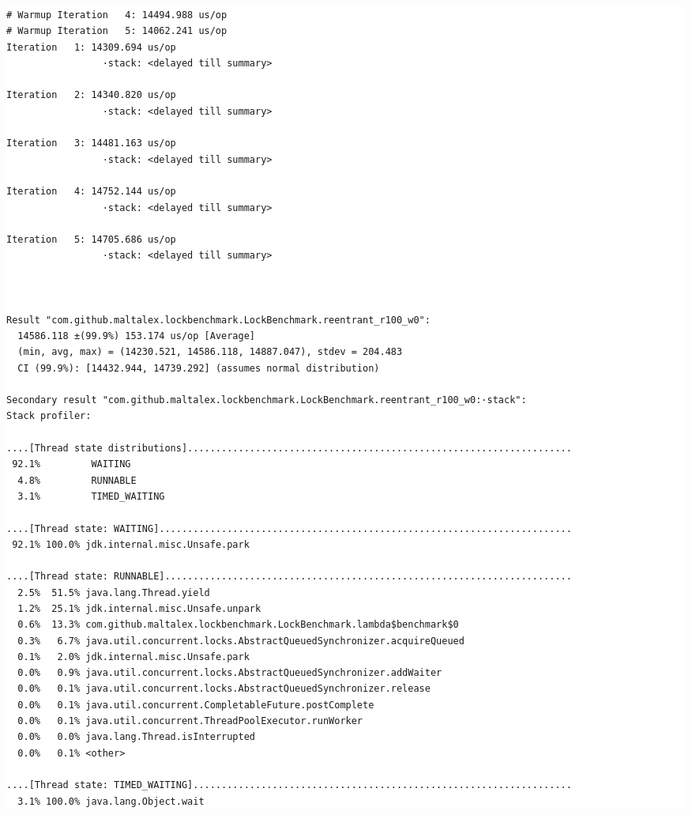 	# Warmup Iteration   4: 14494.988 us/op
	# Warmup Iteration   5: 14062.241 us/op
	Iteration   1: 14309.694 us/op
					 ·stack: <delayed till summary>

	Iteration   2: 14340.820 us/op
					 ·stack: <delayed till summary>

	Iteration   3: 14481.163 us/op
					 ·stack: <delayed till summary>

	Iteration   4: 14752.144 us/op
					 ·stack: <delayed till summary>

	Iteration   5: 14705.686 us/op
					 ·stack: <delayed till summary>



	Result "com.github.maltalex.lockbenchmark.LockBenchmark.reentrant_r100_w0":
	  14586.118 ±(99.9%) 153.174 us/op [Average]
	  (min, avg, max) = (14230.521, 14586.118, 14887.047), stdev = 204.483
	  CI (99.9%): [14432.944, 14739.292] (assumes normal distribution)

	Secondary result "com.github.maltalex.lockbenchmark.LockBenchmark.reentrant_r100_w0:·stack":
	Stack profiler:

	....[Thread state distributions]....................................................................
	 92.1%         WAITING
	  4.8%         RUNNABLE
	  3.1%         TIMED_WAITING

	....[Thread state: WAITING].........................................................................
	 92.1% 100.0% jdk.internal.misc.Unsafe.park

	....[Thread state: RUNNABLE]........................................................................
	  2.5%  51.5% java.lang.Thread.yield
	  1.2%  25.1% jdk.internal.misc.Unsafe.unpark
	  0.6%  13.3% com.github.maltalex.lockbenchmark.LockBenchmark.lambda$benchmark$0
	  0.3%   6.7% java.util.concurrent.locks.AbstractQueuedSynchronizer.acquireQueued
	  0.1%   2.0% jdk.internal.misc.Unsafe.park
	  0.0%   0.9% java.util.concurrent.locks.AbstractQueuedSynchronizer.addWaiter
	  0.0%   0.1% java.util.concurrent.locks.AbstractQueuedSynchronizer.release
	  0.0%   0.1% java.util.concurrent.CompletableFuture.postComplete
	  0.0%   0.1% java.util.concurrent.ThreadPoolExecutor.runWorker
	  0.0%   0.0% java.lang.Thread.isInterrupted
	  0.0%   0.1% <other>

	....[Thread state: TIMED_WAITING]...................................................................
	  3.1% 100.0% java.lang.Object.wait
